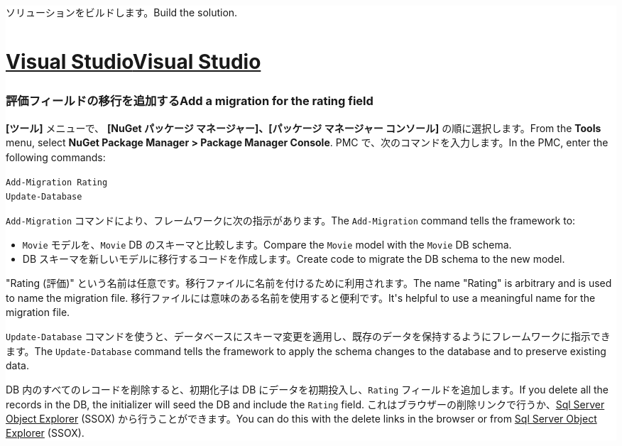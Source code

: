 <span data-ttu-id="4c1a0-138">ソリューションをビルドします。</span><span class="sxs-lookup"><span data-stu-id="4c1a0-138">Build the solution.</span></span>

# <a name="visual-studio"></a>[<span data-ttu-id="4c1a0-139">Visual Studio</span><span class="sxs-lookup"><span data-stu-id="4c1a0-139">Visual Studio</span></span>](#tab/visual-studio)

<a name="pmc"></a>

### <a name="add-a-migration-for-the-rating-field"></a><span data-ttu-id="4c1a0-140">評価フィールドの移行を追加する</span><span class="sxs-lookup"><span data-stu-id="4c1a0-140">Add a migration for the rating field</span></span>

<span data-ttu-id="4c1a0-141">**[ツール]** メニューで、 **[NuGet パッケージ マネージャー]、[パッケージ マネージャー コンソール]** の順に選択します。</span><span class="sxs-lookup"><span data-stu-id="4c1a0-141">From the **Tools** menu, select **NuGet Package Manager > Package Manager Console**.</span></span>
<span data-ttu-id="4c1a0-142">PMC で、次のコマンドを入力します。</span><span class="sxs-lookup"><span data-stu-id="4c1a0-142">In the PMC, enter the following commands:</span></span>

```powershell
Add-Migration Rating
Update-Database
```

<span data-ttu-id="4c1a0-143">`Add-Migration` コマンドにより、フレームワークに次の指示があります。</span><span class="sxs-lookup"><span data-stu-id="4c1a0-143">The `Add-Migration` command tells the framework to:</span></span>

* <span data-ttu-id="4c1a0-144">`Movie` モデルを、`Movie` DB のスキーマと比較します。</span><span class="sxs-lookup"><span data-stu-id="4c1a0-144">Compare the `Movie` model with the `Movie` DB schema.</span></span>
* <span data-ttu-id="4c1a0-145">DB スキーマを新しいモデルに移行するコードを作成します。</span><span class="sxs-lookup"><span data-stu-id="4c1a0-145">Create code to migrate the DB schema to the new model.</span></span>

<span data-ttu-id="4c1a0-146">"Rating (評価)" という名前は任意です。移行ファイルに名前を付けるために利用されます。</span><span class="sxs-lookup"><span data-stu-id="4c1a0-146">The name "Rating" is arbitrary and is used to name the migration file.</span></span> <span data-ttu-id="4c1a0-147">移行ファイルには意味のある名前を使用すると便利です。</span><span class="sxs-lookup"><span data-stu-id="4c1a0-147">It's helpful to use a meaningful name for the migration file.</span></span>

<span data-ttu-id="4c1a0-148">`Update-Database` コマンドを使うと、データベースにスキーマ変更を適用し、既存のデータを保持するようにフレームワークに指示できます。</span><span class="sxs-lookup"><span data-stu-id="4c1a0-148">The `Update-Database` command tells the framework to apply the schema changes to the database and to preserve existing data.</span></span>

<a name="ssox"></a>

<span data-ttu-id="4c1a0-149">DB 内のすべてのレコードを削除すると、初期化子は DB にデータを初期投入し、`Rating` フィールドを追加します。</span><span class="sxs-lookup"><span data-stu-id="4c1a0-149">If you delete all the records in the DB, the initializer will seed the DB and include the `Rating` field.</span></span> <span data-ttu-id="4c1a0-150">これはブラウザーの削除リンクで行うか、[Sql Server Object Explorer](xref:tutorials/razor-pages/sql#ssox) (SSOX) から行うことができます。</span><span class="sxs-lookup"><span data-stu-id="4c1a0-150">You can do this with the delete links in the browser or from [Sql Server Object Explorer](xref:tutorials/razor-pages/sql#ssox) (SSOX).</span></span>
